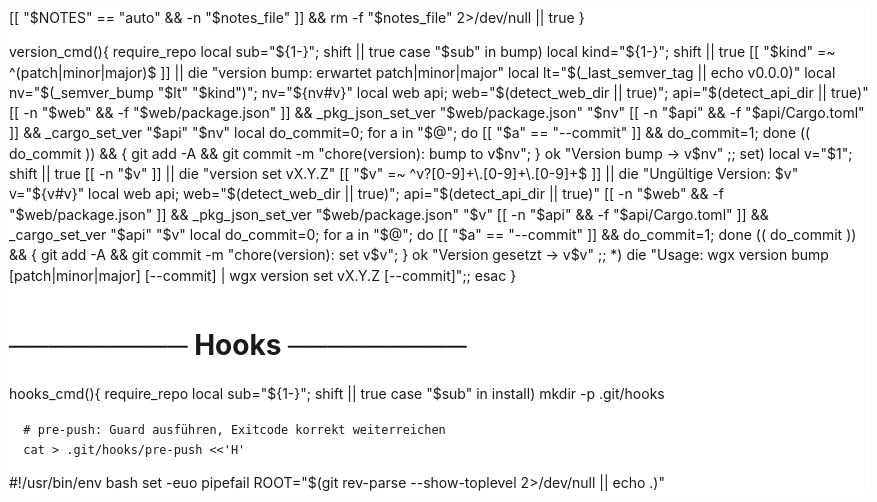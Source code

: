   [[ "$NOTES" == "auto" && -n "$notes_file" ]] && rm -f "$notes_file" 2>/dev/null || true
}

version_cmd(){
  require_repo
  local sub="${1-}"; shift || true
  case "$sub" in
    bump)
      local kind="${1-}"; shift || true
      [[ "$kind" =~ ^(patch|minor|major)$ ]] || die "version bump: erwartet patch|minor|major"
      local lt="$(_last_semver_tag || echo v0.0.0)"
      local nv="$(_semver_bump "$lt" "$kind")"; nv="${nv#v}"
      local web api; web="$(detect_web_dir || true)"; api="$(detect_api_dir || true)"
      [[ -n "$web" && -f "$web/package.json" ]] && _pkg_json_set_ver "$web/package.json" "$nv"
      [[ -n "$api" && -f "$api/Cargo.toml" ]] && _cargo_set_ver "$api" "$nv"
      local do_commit=0; for a in "$@"; do [[ "$a" == "--commit" ]] && do_commit=1; done
      (( do_commit )) && { git add -A && git commit -m "chore(version): bump to v$nv"; }
      ok "Version bump → v$nv"
      ;;
    set)
      local v="$1"; shift || true
      [[ -n "$v" ]] || die "version set vX.Y.Z"
      [[ "$v" =~ ^v?[0-9]+\.[0-9]+\.[0-9]+$ ]] || die "Ungültige Version: $v"
      v="${v#v}"
      local web api; web="$(detect_web_dir || true)"; api="$(detect_api_dir || true)"
      [[ -n "$web" && -f "$web/package.json" ]] && _pkg_json_set_ver "$web/package.json" "$v"
      [[ -n "$api" && -f "$api/Cargo.toml" ]] && _cargo_set_ver "$api" "$v"
      local do_commit=0; for a in "$@"; do [[ "$a" == "--commit" ]] && do_commit=1; done
      (( do_commit )) && { git add -A && git commit -m "chore(version): set v$v"; }
      ok "Version gesetzt → v$v"
      ;;
    *) die "Usage: wgx version bump [patch|minor|major] [--commit] | wgx version set vX.Y.Z [--commit]";;
  esac
}

# ───────── Hooks ─────────
hooks_cmd(){
  require_repo
  local sub="${1-}"; shift || true
  case "$sub" in
    install)
      mkdir -p .git/hooks

      # pre-push: Guard ausführen, Exitcode korrekt weiterreichen
      cat > .git/hooks/pre-push <<'H'
#!/usr/bin/env bash
set -euo pipefail
ROOT="$(git rev-parse --show-toplevel 2>/dev/null || echo .)"

